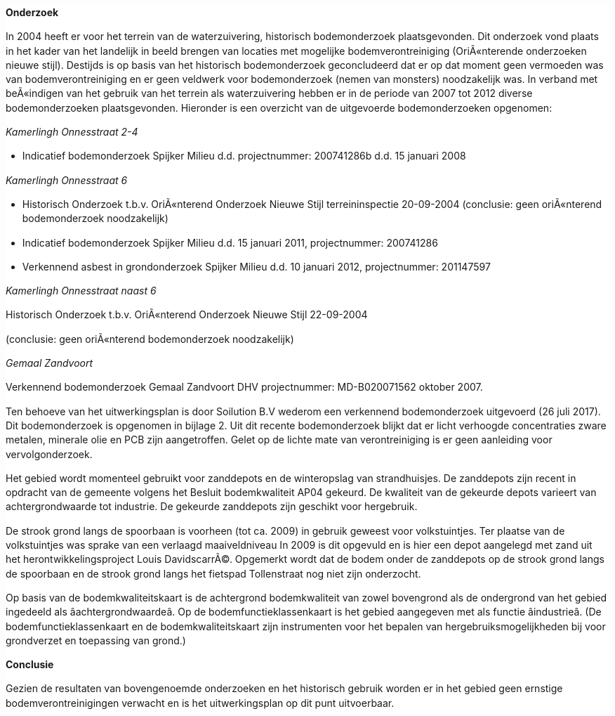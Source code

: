 **Onderzoek**

In 2004 heeft er voor het terrein van de waterzuivering, historisch bodemonderzoek plaatsgevonden. Dit onderzoek vond plaats in het kader van het landelijk in beeld brengen van locaties met mogelijke bodemverontreiniging (OriÃ«nterende onderzoeken nieuwe stijl). Destijds is op basis van het historisch bodemonderzoek geconcludeerd dat er op dat moment geen vermoeden was van bodemverontreiniging en er geen veldwerk voor bodemonderzoek (nemen van monsters) noodzakelijk was. In verband met beÃ«indigen van het gebruik van het terrein als waterzuivering hebben er in de periode van 2007 tot 2012 diverse bodemonderzoeken plaatsgevonden. Hieronder is een overzicht van de uitgevoerde bodemonderzoeken opgenomen:

*Kamerlingh Onnesstraat 2\-4*

* Indicatief bodemonderzoek Spijker Milieu d.d. projectnummer: 200741286b d.d. 15 januari 2008

*Kamerlingh Onnesstraat 6*

* Historisch Onderzoek t.b.v. OriÃ«nterend Onderzoek Nieuwe Stijl terreininspectie 20\-09\-2004 (conclusie: geen oriÃ«nterend bodemonderzoek noodzakelijk)

* Indicatief bodemonderzoek Spijker Milieu d.d. 15 januari 2011, projectnummer: 200741286

* Verkennend asbest in grondonderzoek Spijker Milieu d.d. 10 januari 2012, projectnummer: 201147597

*Kamerlingh Onnesstraat naast 6*

Historisch Onderzoek t.b.v. OriÃ«nterend Onderzoek Nieuwe Stijl 22\-09\-2004

(conclusie: geen oriÃ«nterend bodemonderzoek noodzakelijk)

*Gemaal Zandvoort*

Verkennend bodemonderzoek Gemaal Zandvoort DHV projectnummer: MD\-B020071562 oktober 2007\.

Ten behoeve van het uitwerkingsplan is door Soilution B.V wederom een verkennend bodemonderzoek uitgevoerd (26 juli 2017\). Dit bodemonderzoek is opgenomen in bijlage 2. Uit dit recente bodemonderzoek blijkt dat er licht verhoogde concentraties zware metalen, minerale olie en PCB zijn aangetroffen. Gelet op de lichte mate van verontreiniging is er geen aanleiding voor vervolgonderzoek.

Het gebied wordt momenteel gebruikt voor zanddepots en de winteropslag van strandhuisjes. De zanddepots zijn recent in opdracht van de gemeente volgens het Besluit bodemkwaliteit AP04 gekeurd. De kwaliteit van de gekeurde depots varieert van achtergrondwaarde tot industrie. De gekeurde zanddepots zijn geschikt voor hergebruik.

De strook grond langs de spoorbaan is voorheen (tot ca. 2009\) in gebruik geweest voor volkstuintjes. Ter plaatse van de volkstuintjes was sprake van een verlaagd maaiveldniveau In 2009 is dit opgevuld en is hier een depot aangelegd met zand uit het herontwikkelingsproject Louis DavidscarrÃ©. Opgemerkt wordt dat de bodem onder de zanddepots op de strook grond langs de spoorbaan en de strook grond langs het fietspad Tollenstraat nog niet zijn onderzocht.

Op basis van de bodemkwaliteitskaart is de achtergrond bodemkwaliteit van zowel bovengrond als de ondergrond van het gebied ingedeeld als âachtergrondwaardeâ. Op de bodemfunctieklassenkaart is het gebied aangegeven met als functie âindustrieâ. (De bodemfunctieklassenkaart en de bodemkwaliteitskaart zijn instrumenten voor het bepalen van hergebruiksmogelijkheden bij voor grondverzet en toepassing van grond.)

**Conclusie**

Gezien de resultaten van bovengenoemde onderzoeken en het historisch gebruik worden er in het gebied geen ernstige bodemverontreinigingen verwacht en is het uitwerkingsplan op dit punt uitvoerbaar.
